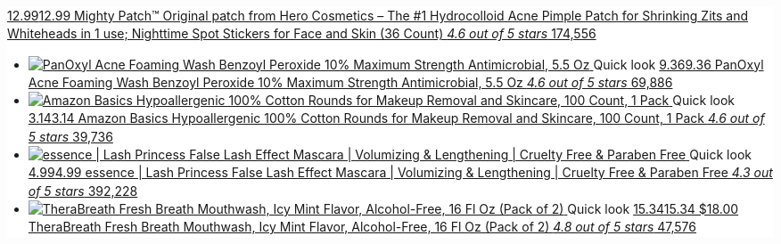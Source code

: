 [ $12.99$12.99 Mighty Patch™ Original patch from Hero Cosmetics – The #1 Hydrocolloid Acne Pimple Patch for Shrinking Zits and Whiteheads in 1 use; Nighttime Spot Stickers for Face and Skin (36 Count)  _4.6 out of 5 stars_ 174,556 ](https://www.amazon.com/Mighty-Patch-Hydrocolloid-Absorbing-count/dp/B074PVTPBW?ref_=Oct_d_orecs_d_3760911_3&pd_rd_w=QKbNz&content-id=amzn1.sym.9d9a9f1d-bc39-41e5-8d60-61c0b0f78b81&pf_rd_p=9d9a9f1d-bc39-41e5-8d60-61c0b0f78b81&pf_rd_r=2FYEB6230BQRFATES84D&pd_rd_wg=at3bF&pd_rd_r=d384df9b-2ef5-4581-a87b-d151d4f0db51&pd_rd_i=B074PVTPBW "Mighty Patch™ Original patch from Hero Cosmetics – The #1 Hydrocolloid Acne Pimple Patch for Shrinking Zits and Whiteheads in 1 use; Nighttime Spot Stickers for Face and Skin \(36 Count\)")
  * [ ![PanOxyl Acne Foaming Wash Benzoyl Peroxide 10% Maximum Strength Antimicrobial, 5.5 Oz](https://m.media-amazon.com/images/I/41lAxZhYs0L._AC._SR180,230.jpg) ](https://www.amazon.com/PanOxyl-Foaming-Peroxide-Strength-Antimicrobial/dp/B081KL2QYJ?ref_=Oct_d_orecs_d_3760911_4&pd_rd_w=QKbNz&content-id=amzn1.sym.9d9a9f1d-bc39-41e5-8d60-61c0b0f78b81&pf_rd_p=9d9a9f1d-bc39-41e5-8d60-61c0b0f78b81&pf_rd_r=2FYEB6230BQRFATES84D&pd_rd_wg=at3bF&pd_rd_r=d384df9b-2ef5-4581-a87b-d151d4f0db51&pd_rd_i=B081KL2QYJ "PanOxyl Acne Foaming Wash Benzoyl Peroxide 10% Maximum Strength Antimicrobial, 5.5 Oz") Quick look
[ $9.36$9.36 PanOxyl Acne Foaming Wash Benzoyl Peroxide 10% Maximum Strength Antimicrobial, 5.5 Oz  _4.6 out of 5 stars_ 69,886 ](https://www.amazon.com/PanOxyl-Foaming-Peroxide-Strength-Antimicrobial/dp/B081KL2QYJ?ref_=Oct_d_orecs_d_3760911_4&pd_rd_w=QKbNz&content-id=amzn1.sym.9d9a9f1d-bc39-41e5-8d60-61c0b0f78b81&pf_rd_p=9d9a9f1d-bc39-41e5-8d60-61c0b0f78b81&pf_rd_r=2FYEB6230BQRFATES84D&pd_rd_wg=at3bF&pd_rd_r=d384df9b-2ef5-4581-a87b-d151d4f0db51&pd_rd_i=B081KL2QYJ "PanOxyl Acne Foaming Wash Benzoyl Peroxide 10% Maximum Strength Antimicrobial, 5.5 Oz")
  * [ ![Amazon Basics Hypoallergenic 100% Cotton Rounds for Makeup Removal and Skincare, 100 Count, 1 Pack](https://m.media-amazon.com/images/I/21dluA3iqqL._AC._SR180,230.jpg) ](https://www.amazon.com/Amazon-Basics-Cotton-Rounds-Count/dp/B09542G9ZN?ref_=Oct_d_orecs_d_3760911_5&pd_rd_w=QKbNz&content-id=amzn1.sym.9d9a9f1d-bc39-41e5-8d60-61c0b0f78b81&pf_rd_p=9d9a9f1d-bc39-41e5-8d60-61c0b0f78b81&pf_rd_r=2FYEB6230BQRFATES84D&pd_rd_wg=at3bF&pd_rd_r=d384df9b-2ef5-4581-a87b-d151d4f0db51&pd_rd_i=B09542G9ZN "Amazon Basics Hypoallergenic 100% Cotton Rounds for Makeup Removal and Skincare, 100 Count, 1 Pack") Quick look
[ $3.14$3.14 Amazon Basics Hypoallergenic 100% Cotton Rounds for Makeup Removal and Skincare, 100 Count, 1 Pack  _4.6 out of 5 stars_ 39,736 ](https://www.amazon.com/Amazon-Basics-Cotton-Rounds-Count/dp/B09542G9ZN?ref_=Oct_d_orecs_d_3760911_5&pd_rd_w=QKbNz&content-id=amzn1.sym.9d9a9f1d-bc39-41e5-8d60-61c0b0f78b81&pf_rd_p=9d9a9f1d-bc39-41e5-8d60-61c0b0f78b81&pf_rd_r=2FYEB6230BQRFATES84D&pd_rd_wg=at3bF&pd_rd_r=d384df9b-2ef5-4581-a87b-d151d4f0db51&pd_rd_i=B09542G9ZN "Amazon Basics Hypoallergenic 100% Cotton Rounds for Makeup Removal and Skincare, 100 Count, 1 Pack")
  * [ ![essence | Lash Princess False Lash Effect Mascara | Volumizing &amp; Lengthening | Cruelty Free &amp; Paraben Free](https://m.media-amazon.com/images/I/41IP2ZEXFNL._AC._SR180,230.jpg) ](https://www.amazon.com/essence-Princess-Effect-Mascara-Cruelty/dp/B00T0C9XRK?ref_=Oct_d_orecs_d_3760911_6&pd_rd_w=QKbNz&content-id=amzn1.sym.9d9a9f1d-bc39-41e5-8d60-61c0b0f78b81&pf_rd_p=9d9a9f1d-bc39-41e5-8d60-61c0b0f78b81&pf_rd_r=2FYEB6230BQRFATES84D&pd_rd_wg=at3bF&pd_rd_r=d384df9b-2ef5-4581-a87b-d151d4f0db51&pd_rd_i=B00T0C9XRK "essence | Lash Princess False Lash Effect Mascara | Volumizing &amp; Lengthening | Cruelty Free &amp; Paraben Free") Quick look
[ $4.99$4.99 essence | Lash Princess False Lash Effect Mascara | Volumizing & Lengthening | Cruelty Free & Paraben Free  _4.3 out of 5 stars_ 392,228 ](https://www.amazon.com/essence-Princess-Effect-Mascara-Cruelty/dp/B00T0C9XRK?ref_=Oct_d_orecs_d_3760911_6&pd_rd_w=QKbNz&content-id=amzn1.sym.9d9a9f1d-bc39-41e5-8d60-61c0b0f78b81&pf_rd_p=9d9a9f1d-bc39-41e5-8d60-61c0b0f78b81&pf_rd_r=2FYEB6230BQRFATES84D&pd_rd_wg=at3bF&pd_rd_r=d384df9b-2ef5-4581-a87b-d151d4f0db51&pd_rd_i=B00T0C9XRK "essence | Lash Princess False Lash Effect Mascara | Volumizing &amp; Lengthening | Cruelty Free &amp; Paraben Free")
  * [ ![TheraBreath Fresh Breath Mouthwash, Icy Mint Flavor, Alcohol-Free, 16 Fl Oz \(Pack of 2\)](https://m.media-amazon.com/images/I/51oNh1DLVjL._AC._SR180,230.jpg) ](https://www.amazon.com/TheraBreath-Fresh-Breath-Rinse-Bottle/dp/B00IRKRK9O?ref_=Oct_d_orecs_d_3760911_7&pd_rd_w=QKbNz&content-id=amzn1.sym.9d9a9f1d-bc39-41e5-8d60-61c0b0f78b81&pf_rd_p=9d9a9f1d-bc39-41e5-8d60-61c0b0f78b81&pf_rd_r=2FYEB6230BQRFATES84D&pd_rd_wg=at3bF&pd_rd_r=d384df9b-2ef5-4581-a87b-d151d4f0db51&pd_rd_i=B00IRKRK9O "TheraBreath Fresh Breath Mouthwash, Icy Mint Flavor, Alcohol-Free, 16 Fl Oz \(Pack of 2\)") Quick look
[ $15.34$15.34 $18.00  TheraBreath Fresh Breath Mouthwash, Icy Mint Flavor, Alcohol-Free, 16 Fl Oz (Pack of 2)  _4.8 out of 5 stars_ 47,576 ](https://www.amazon.com/TheraBreath-Fresh-Breath-Rinse-Bottle/dp/B00IRKRK9O?ref_=Oct_d_orecs_d_3760911_7&pd_rd_w=QKbNz&content-id=amzn1.sym.9d9a9f1d-bc39-41e5-8d60-61c0b0f78b81&pf_rd_p=9d9a9f1d-bc39-41e5-8d60-61c0b0f78b81&pf_rd_r=2FYEB6230BQRFATES84D&pd_rd_wg=at3bF&pd_rd_r=d384df9b-2ef5-4581-a87b-d151d4f0db51&pd_rd_i=B00IRKRK9O "TheraBreath Fresh Breath Mouthwash, Icy Mint Flavor, Alcohol-Free, 16 Fl Oz \(Pack of 2\)")